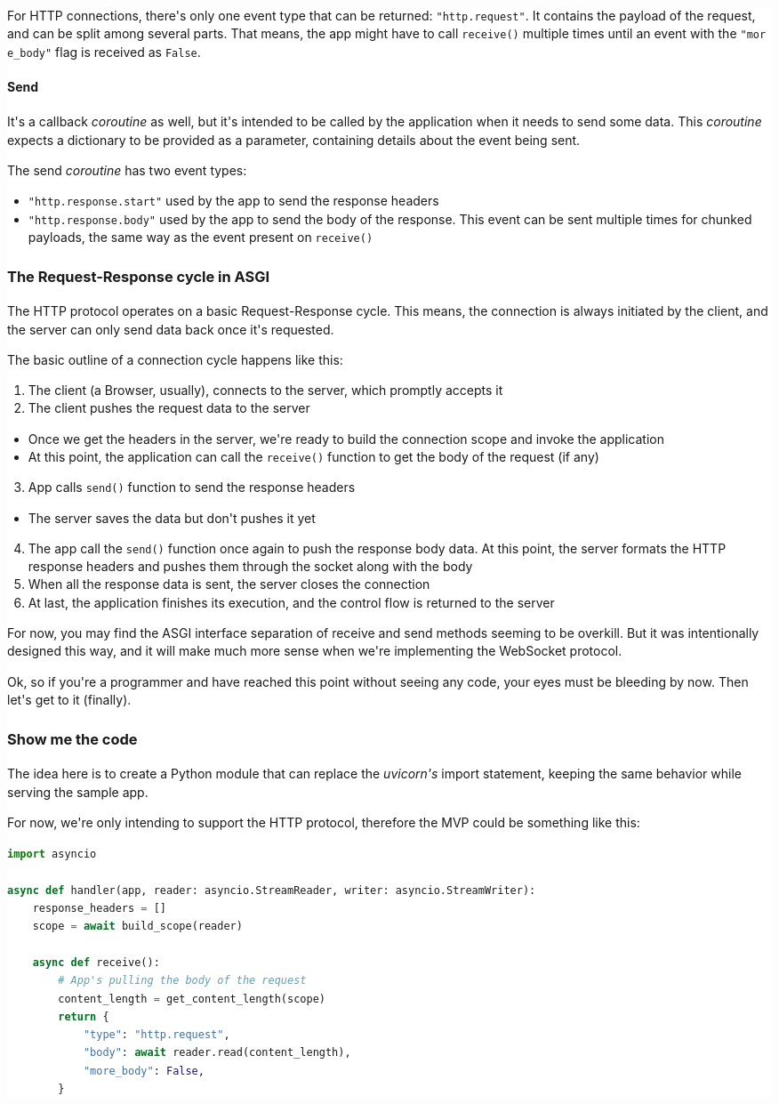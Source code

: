For HTTP connections, there's only one event type that can be returned: `"http.request"`. It contains the payload of the request, and can be split among several parts. That means, the app might have to call `receive()` multiple times until an event with the `"more_body"` flag is received as `False`.

#### Send

It's a callback *coroutine* as well, but it's intended to be called by the application when it needs to send some data. This *coroutine* expects a dictionary to be provided as a parameter, containing details about the event being sent.

The send *coroutine* has two event types:

* `"http.response.start"` used by the app to send the response headers
* `"http.response.body"` used by the app to send the body of the response. This event can be sent multiple times for chunked payloads, the same way as the event present on `receive()`

### The Request-Response cycle in ASGI

The HTTP protocol operates on a basic Request-Response cycle. This means, the connection is always initiated by the client, and the server can only send data back once it's requested.

The basic outline of a connection cycle happens like this:

1. The client (a Browser, usually), connects to the server, which promptly accepts it
2. The client pushes the request data to the server
  * Once we get the headers in the server, we're ready to build the connection scope and invoke the application
  * At this point, the application can call the `receive()` function to get the body of the request (if any)
3. App calls `send()` function to send the response headers
  * The server saves the data but don't pushes it yet
4. The app call the `send()` function once again to push the response body data. At this point, the server formats the HTTP response headers and pushes them through the socket along with the body
5. When all the response data is sent, the server closes the connection
6. At last, the application finishes its execution, and the control flow is returned to the server

For now, you may find the ASGI interface separation of receive and send methods seeming to be overkill. But it was intentionally designed this way, and it will make much more sense when we're implementing the WebSocket protocol.

Ok, so if you're a programmer and have reached this point without seeing any code, your eyes must be bleeding by now. Then let's get to it (finally).

### Show me the code

The idea here is to create a Python module that can replace the *uvicorn's* import statement, keeping the same behavior while serving the sample app.

For now, we're only intending to support the HTTP protocol, therefore the MVP could be something like this:

```python
import asyncio

async def handler(app, reader: asyncio.StreamReader, writer: asyncio.StreamWriter):
    response_headers = []
    scope = await build_scope(reader)

    async def receive():
        # App's pulling the body of the request
        content_length = get_content_length(scope)
        return {
            "type": "http.request",
            "body": await reader.read(content_length),
            "more_body": False,
        }

```